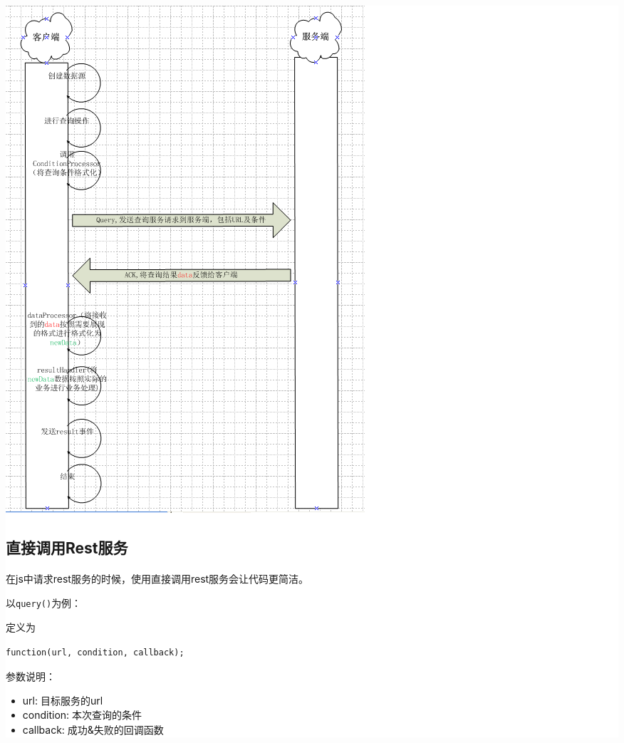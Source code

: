 ![](数据源查询流程图.PNG)


## 直接调用Rest服务 ##
在js中请求rest服务的时候，使用直接调用rest服务会让代码更简洁。

以`query()`为例：

定义为

	function(url, condition, callback);

参数说明：

- url: 目标服务的url
- condition: 本次查询的条件
- callback: 成功&失败的回调函数
